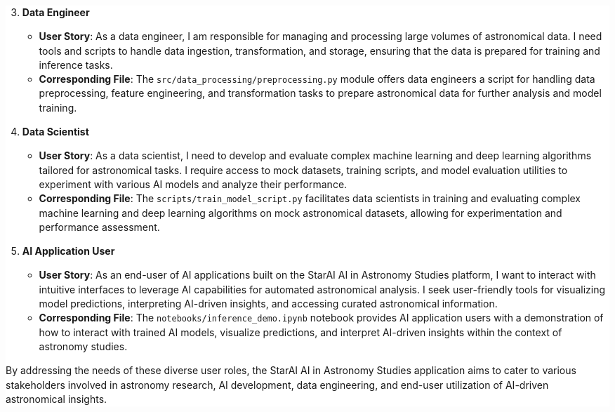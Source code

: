 3. **Data Engineer**

   - **User Story**: As a data engineer, I am responsible for managing and processing large volumes of astronomical data. I need tools and scripts to handle data ingestion, transformation, and storage, ensuring that the data is prepared for training and inference tasks.
   - **Corresponding File**: The `src/data_processing/preprocessing.py` module offers data engineers a script for handling data preprocessing, feature engineering, and transformation tasks to prepare astronomical data for further analysis and model training.

4. **Data Scientist**

   - **User Story**: As a data scientist, I need to develop and evaluate complex machine learning and deep learning algorithms tailored for astronomical tasks. I require access to mock datasets, training scripts, and model evaluation utilities to experiment with various AI models and analyze their performance.
   - **Corresponding File**: The `scripts/train_model_script.py` facilitates data scientists in training and evaluating complex machine learning and deep learning algorithms on mock astronomical datasets, allowing for experimentation and performance assessment.

5. **AI Application User**
   - **User Story**: As an end-user of AI applications built on the StarAI AI in Astronomy Studies platform, I want to interact with intuitive interfaces to leverage AI capabilities for automated astronomical analysis. I seek user-friendly tools for visualizing model predictions, interpreting AI-driven insights, and accessing curated astronomical information.
   - **Corresponding File**: The `notebooks/inference_demo.ipynb` notebook provides AI application users with a demonstration of how to interact with trained AI models, visualize predictions, and interpret AI-driven insights within the context of astronomy studies.

By addressing the needs of these diverse user roles, the StarAI AI in Astronomy Studies application aims to cater to various stakeholders involved in astronomy research, AI development, data engineering, and end-user utilization of AI-driven astronomical insights.
